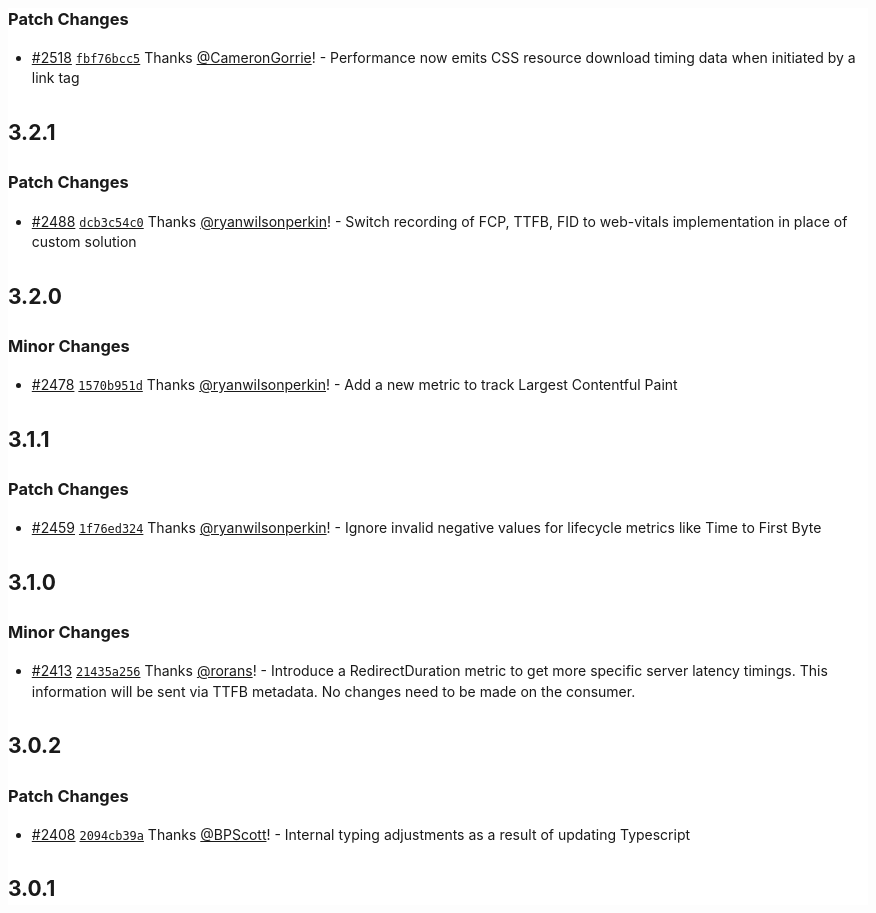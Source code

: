 ### Patch Changes

- [#2518](https://github.com/Shopify/quilt/pull/2518) [`fbf76bcc5`](https://github.com/Shopify/quilt/commit/fbf76bcc550f5178cf939d44d6559c4e882a7ccd) Thanks [@CameronGorrie](https://github.com/CameronGorrie)! - Performance now emits CSS resource download timing data when initiated by a link tag

## 3.2.1

### Patch Changes

- [#2488](https://github.com/Shopify/quilt/pull/2488) [`dcb3c54c0`](https://github.com/Shopify/quilt/commit/dcb3c54c064331ce45cc99958dd68d0d0a769f72) Thanks [@ryanwilsonperkin](https://github.com/ryanwilsonperkin)! - Switch recording of FCP, TTFB, FID to web-vitals implementation in place of custom solution

## 3.2.0

### Minor Changes

- [#2478](https://github.com/Shopify/quilt/pull/2478) [`1570b951d`](https://github.com/Shopify/quilt/commit/1570b951d2f865120dcf7f198d23a4e935fe6042) Thanks [@ryanwilsonperkin](https://github.com/ryanwilsonperkin)! - Add a new metric to track Largest Contentful Paint

## 3.1.1

### Patch Changes

- [#2459](https://github.com/Shopify/quilt/pull/2459) [`1f76ed324`](https://github.com/Shopify/quilt/commit/1f76ed324172fe90048423e7a0503b762d7424af) Thanks [@ryanwilsonperkin](https://github.com/ryanwilsonperkin)! - Ignore invalid negative values for lifecycle metrics like Time to First Byte

## 3.1.0

### Minor Changes

- [#2413](https://github.com/Shopify/quilt/pull/2413) [`21435a256`](https://github.com/Shopify/quilt/commit/21435a2562822ef76d3ede49c8b1eaefc1fe475d) Thanks [@rorans](https://github.com/rorans)! - Introduce a RedirectDuration metric to get more specific server latency timings. This information will be sent via TTFB metadata. No changes need to be made on the consumer.

## 3.0.2

### Patch Changes

- [#2408](https://github.com/Shopify/quilt/pull/2408) [`2094cb39a`](https://github.com/Shopify/quilt/commit/2094cb39a674d38a19394b79bf59c11a65ff9e15) Thanks [@BPScott](https://github.com/BPScott)! - Internal typing adjustments as a result of updating Typescript

## 3.0.1
